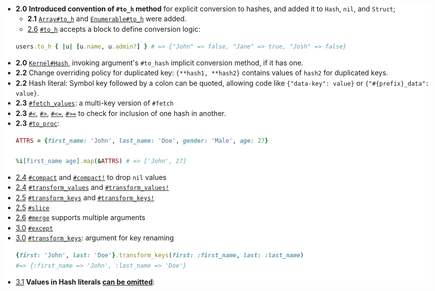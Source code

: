 * <span class="ruby-version">**2.0**</span> **Introduced convention of `#to_h` method** for explicit conversion to hashes, and added it to `Hash`, `nil`, and `Struct`;
  * <span class="ruby-version">**2.1**</span> <a class="ruby-doc" href="https://docs.ruby-lang.org/en/2.1.0/Array.html#method-i-to_h"><code>Array#to_h</code></a> and <a class="ruby-doc" href="https://docs.ruby-lang.org/en/2.1.0/Enumerable.html#method-i-to_h"><code>Enumerable#to_h</code></a> were added.
  * <span class="ruby-version">[2.6](2.6.md#to_h-with-a-block)</span> <a class="ruby-doc" href="https://ruby-doc.org/core-2.6/Enumerable.html#method-i-to_h"><code>#to_h</code></a> accepts a block to define conversion logic:
  ```ruby
  users.to_h { |u| [u.name, u.admin?] } # => {"John" => false, "Jane" => true, "Josh" => false}
  ```
* <span class="ruby-version">**2.0**</span> <a class="ruby-doc" href="https://docs.ruby-lang.org/en/2.0.0/Kernel.html#method-i-Hash"><code>Kernel#Hash</code></a>, invoking argument's `#to_hash` implicit conversion method, if it has one.
* <span class="ruby-version">**2.2**</span> Change overriding policy for duplicated key: `{**hash1, **hash2}` contains values of `hash2` for duplicated keys.
* <span class="ruby-version">**2.2**</span> Hash literal: Symbol key followed by a colon can be quoted, allowing code like `{"data-key": value}` or `{"#{prefix}_data": value}`.
* <span class="ruby-version">**2.3**</span> <a class="ruby-doc" href="https://docs.ruby-lang.org/en/2.3.0/Hash.html#method-i-fetch_values"><code>#fetch_values</code></a>: a multi-key version of `#fetch`
* <span class="ruby-version">**2.3**</span> <a class="ruby-doc" href="https://docs.ruby-lang.org/en/2.3.0/Hash.html#method-i-3C"><code>#<</code></a>, <a class="ruby-doc" href="https://docs.ruby-lang.org/en/2.3.0/Hash.html#method-i-3E"><code>#></code></a>, <a class="ruby-doc" href="https://docs.ruby-lang.org/en/2.3.0/Hash.html#method-i-3C-3D"><code>#<=</code></a>, <a class="ruby-doc" href="https://docs.ruby-lang.org/en/2.3.0/Hash.html#method-i-3E-3D"><code>#>=</code></a> to check for inclusion of one hash in another.
* <span class="ruby-version">**2.3**</span> <a class="ruby-doc" href="https://docs.ruby-lang.org/en/2.3.0/Hash.html#method-i-to_proc"><code>#to_proc</code></a>:
  ```ruby
  ATTRS = {first_name: 'John', last_name: 'Doe', gender: 'Male', age: 27}

  %i[first_name age].map(&ATTRS) # => ['John', 27]
  ```
* <span class="ruby-version">[2.4](2.4.md#hashcompact-and-compact)</span> <a class="ruby-doc" href="https://ruby-doc.org/core-2.4.0/Hash.html#method-i-compact"><code>#compact</code></a> and <a class="ruby-doc" href="https://ruby-doc.org/core-2.4.0/Hash.html#method-i-compact-21"><code>#compact!</code></a> to drop `nil` values
* <span class="ruby-version">[2.4](2.4.md#hashtransform_values-and-transform_values)</span> <a class="ruby-doc" href="https://ruby-doc.org/core-2.4.0/Hash.html#method-i-transform_values"><code>#transform_values</code></a> and <a class="ruby-doc" href="https://ruby-doc.org/core-2.4.0/Hash.html#method-i-transform_values-21"><code>#transform_values!</code></a>
* <span class="ruby-version">[2.5](2.5.md#hashtransform_keys-and-transform_keys)</span> <a class="ruby-doc" href="https://ruby-doc.org/core-2.5.0/Hash.html#method-i-transform_keys"><code>#transform_keys</code></a> and <a class="ruby-doc" href="https://ruby-doc.org/core-2.5.0/Hash.html#method-i-transform_keys-21"><code>#transform_keys!</code></a>
* <span class="ruby-version">[2.5](2.5.md#hashslice)</span> <a class="ruby-doc" href="https://ruby-doc.org/core-2.5.0/Hash.html#method-i-slice"><code>#slice</code></a>
* <span class="ruby-version">[2.6](2.6.md#hashmerge-with-multiple-arguments)</span> <a class="ruby-doc" href="https://ruby-doc.org/core-2.6/Hash.html#method-i-merge"><code>#merge</code></a> supports multiple arguments
* <span class="ruby-version">[3.0](3.0.md#hashexcept)</span> <a class="ruby-doc" href="https://docs.ruby-lang.org/en/3.0.0/Hash.html#method-i-except"><code>#except</code></a>
* <span class="ruby-version">[3.0](3.0.md#hashtransform_keys-argument-for-key-renaming)</span> <a class="ruby-doc" href="https://docs.ruby-lang.org/en/3.0.0/Hash.html#method-i-transform_keys"><code>#transform_keys</code></a>: argument for key renaming
  ```ruby
  {first: 'John', last: 'Doe'}.transform_keys(first: :first_name, last: :last_name)
  #=> {:first_name => 'John', :last_name => 'Doe'}
  ```
* <span class="ruby-version">[3.1](3.1.md#values-in-hash-literals-and-keyword-arguments-can-be-omitted)</span> **Values in Hash literals <a class="ruby-doc" href="https://docs.ruby-lang.org/en/3.1/syntax/literals_rdoc.html#label-Hash+Literals">can be omitted</a>**:
  ```ruby
  ```